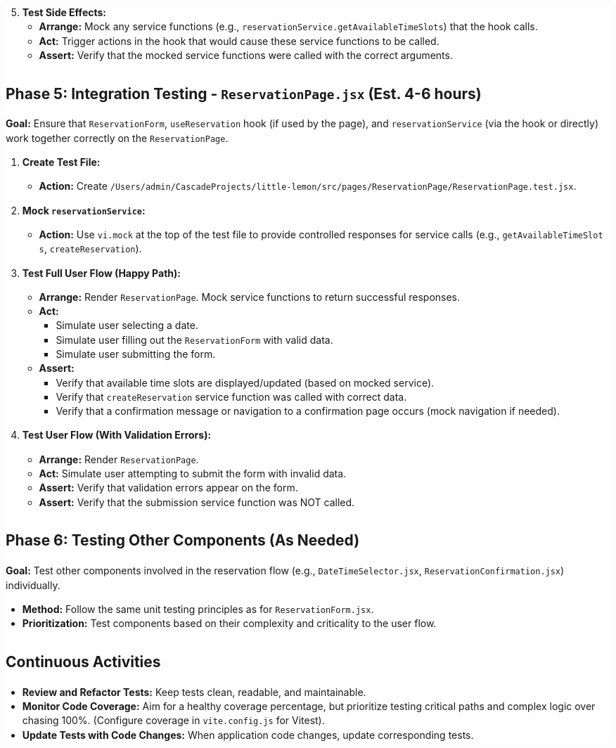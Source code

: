 5.  **Test Side Effects:**
    *   **Arrange:** Mock any service functions (e.g., `reservationService.getAvailableTimeSlots`) that the hook calls.
    *   **Act:** Trigger actions in the hook that would cause these service functions to be called.
    *   **Assert:** Verify that the mocked service functions were called with the correct arguments.

## Phase 5: Integration Testing - `ReservationPage.jsx` (Est. 4-6 hours)

**Goal:** Ensure that `ReservationForm`, `useReservation` hook (if used by the page), and `reservationService` (via the hook or directly) work together correctly on the `ReservationPage`.

1.  **Create Test File:**
    *   **Action:** Create `/Users/admin/CascadeProjects/little-lemon/src/pages/ReservationPage/ReservationPage.test.jsx`.

2.  **Mock `reservationService`:**
    *   **Action:** Use `vi.mock` at the top of the test file to provide controlled responses for service calls (e.g., `getAvailableTimeSlots`, `createReservation`).

3.  **Test Full User Flow (Happy Path):**
    *   **Arrange:** Render `ReservationPage`. Mock service functions to return successful responses.
    *   **Act:**
        *   Simulate user selecting a date.
        *   Simulate user filling out the `ReservationForm` with valid data.
        *   Simulate user submitting the form.
    *   **Assert:**
        *   Verify that available time slots are displayed/updated (based on mocked service).
        *   Verify that `createReservation` service function was called with correct data.
        *   Verify that a confirmation message or navigation to a confirmation page occurs (mock navigation if needed).

4.  **Test User Flow (With Validation Errors):**
    *   **Arrange:** Render `ReservationPage`.
    *   **Act:** Simulate user attempting to submit the form with invalid data.
    *   **Assert:** Verify that validation errors appear on the form.
    *   **Assert:** Verify that the submission service function was NOT called.

## Phase 6: Testing Other Components (As Needed)

**Goal:** Test other components involved in the reservation flow (e.g., `DateTimeSelector.jsx`, `ReservationConfirmation.jsx`) individually.

*   **Method:** Follow the same unit testing principles as for `ReservationForm.jsx`.
*   **Prioritization:** Test components based on their complexity and criticality to the user flow.

## Continuous Activities

- **Review and Refactor Tests:** Keep tests clean, readable, and maintainable.
- **Monitor Code Coverage:** Aim for a healthy coverage percentage, but prioritize testing critical paths and complex logic over chasing 100%. (Configure coverage in `vite.config.js` for Vitest).
- **Update Tests with Code Changes:** When application code changes, update corresponding tests.
